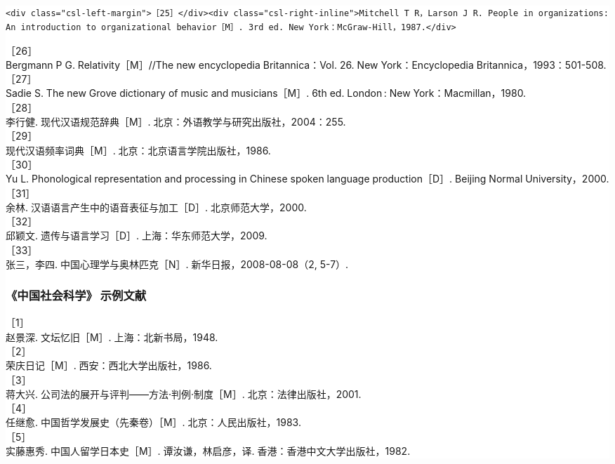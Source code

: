     <div class="csl-left-margin">［25］</div><div class="csl-right-inline">Mitchell T R，Larson J R. People in organizations: An introduction to organizational behavior［M］. 3rd ed. New York：McGraw-Hill，1987.</div>
  </div>
  <div class="csl-entry">
    <div class="csl-left-margin">［26］</div><div class="csl-right-inline">Bergmann P G. Relativity［M］//The new encyclopedia Britannica：Vol. 26. New York：Encyclopedia Britannica，1993：501-508.</div>
  </div>
  <div class="csl-entry">
    <div class="csl-left-margin">［27］</div><div class="csl-right-inline">Sadie S. The new Grove dictionary of music and musicians［M］. 6th ed. London : New York：Macmillan，1980.</div>
  </div>
  <div class="csl-entry">
    <div class="csl-left-margin">［28］</div><div class="csl-right-inline">李行健. 现代汉语规范辞典［M］. 北京：外语教学与研究出版社，2004：255.</div>
  </div>
  <div class="csl-entry">
    <div class="csl-left-margin">［29］</div><div class="csl-right-inline">现代汉语频率词典［M］. 北京：北京语言学院出版社，1986.</div>
  </div>
  <div class="csl-entry">
    <div class="csl-left-margin">［30］</div><div class="csl-right-inline">Yu L. Phonological representation and processing in Chinese spoken language production［D］. Beijing Normal University，2000.</div>
  </div>
  <div class="csl-entry">
    <div class="csl-left-margin">［31］</div><div class="csl-right-inline">余林. 汉语语言产生中的语音表征与加工［D］. 北京师范大学，2000.</div>
  </div>
  <div class="csl-entry">
    <div class="csl-left-margin">［32］</div><div class="csl-right-inline">邱颖文. 遗传与语言学习［D］. 上海：华东师范大学，2009.</div>
  </div>
  <div class="csl-entry">
    <div class="csl-left-margin">［33］</div><div class="csl-right-inline">张三，李四. 中国心理学与奥林匹克［N］. 新华日报，2008-08-08（2, 5-7）.</div>
  </div>
</div>



### 《中国社会科学》 示例文献



<div class="csl-bib-body maxoffset-4 second-field-align-flush hangingindent-false">
  <div class="csl-entry">
    <div class="csl-left-margin">［1］</div><div class="csl-right-inline">赵景深. 文坛忆旧［M］. 上海：北新书局，1948.</div>
  </div>
  <div class="csl-entry">
    <div class="csl-left-margin">［2］</div><div class="csl-right-inline">荣庆日记［M］. 西安：西北大学出版社，1986.</div>
  </div>
  <div class="csl-entry">
    <div class="csl-left-margin">［3］</div><div class="csl-right-inline">蒋大兴. 公司法的展开与评判——方法·判例·制度［M］. 北京：法律出版社，2001.</div>
  </div>
  <div class="csl-entry">
    <div class="csl-left-margin">［4］</div><div class="csl-right-inline">任继愈. 中国哲学发展史（先秦卷）［M］. 北京：人民出版社，1983.</div>
  </div>
  <div class="csl-entry">
    <div class="csl-left-margin">［5］</div><div class="csl-right-inline">实藤惠秀. 中国人留学日本史［M］. 谭汝谦，林启彦，译. 香港：香港中文大学出版社，1982.</div>
  </div>
  <div class="csl-entry">